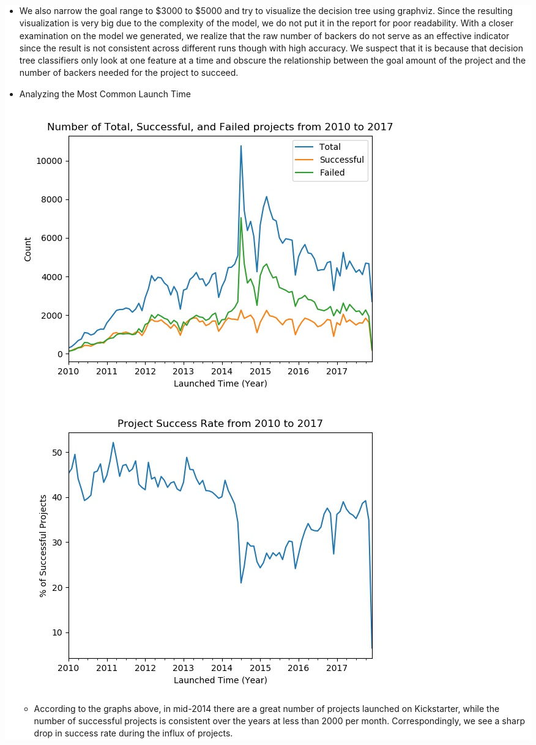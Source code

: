   - We also narrow the goal range to $3000 to $5000 and try to visualize the decision tree using graphviz. Since the resulting visualization is very big due to the complexity of the model, we do not put it in the report for poor readability. With a closer examination on the model we generated, we realize that the raw number of backers do not serve as an effective indicator since the result is not consistent across different runs though with high accuracy. We suspect that it is because that decision tree classifiers only look at one feature at a time and obscure the relationship between the goal amount of the project and the number of backers needed for the project to succeed.

- Analyzing the Most Common Launch Time
![project_count_over_time.jpg](https://github.com/LuckyQXW/cse163-kickstarter-analysis/blob/master/results/project_count_over_time.jpg?raw=true)
![success_rate_over_time.jpg](https://github.com/LuckyQXW/cse163-kickstarter-analysis/blob/master/results/success_rate_over_time.jpg?raw=true)
  - According to the graphs above, in mid-2014 there are a great number of projects launched on Kickstarter, while the number of successful projects is consistent over the years at less than 2000 per month. Correspondingly, we see a sharp drop in success rate during the influx of projects. 